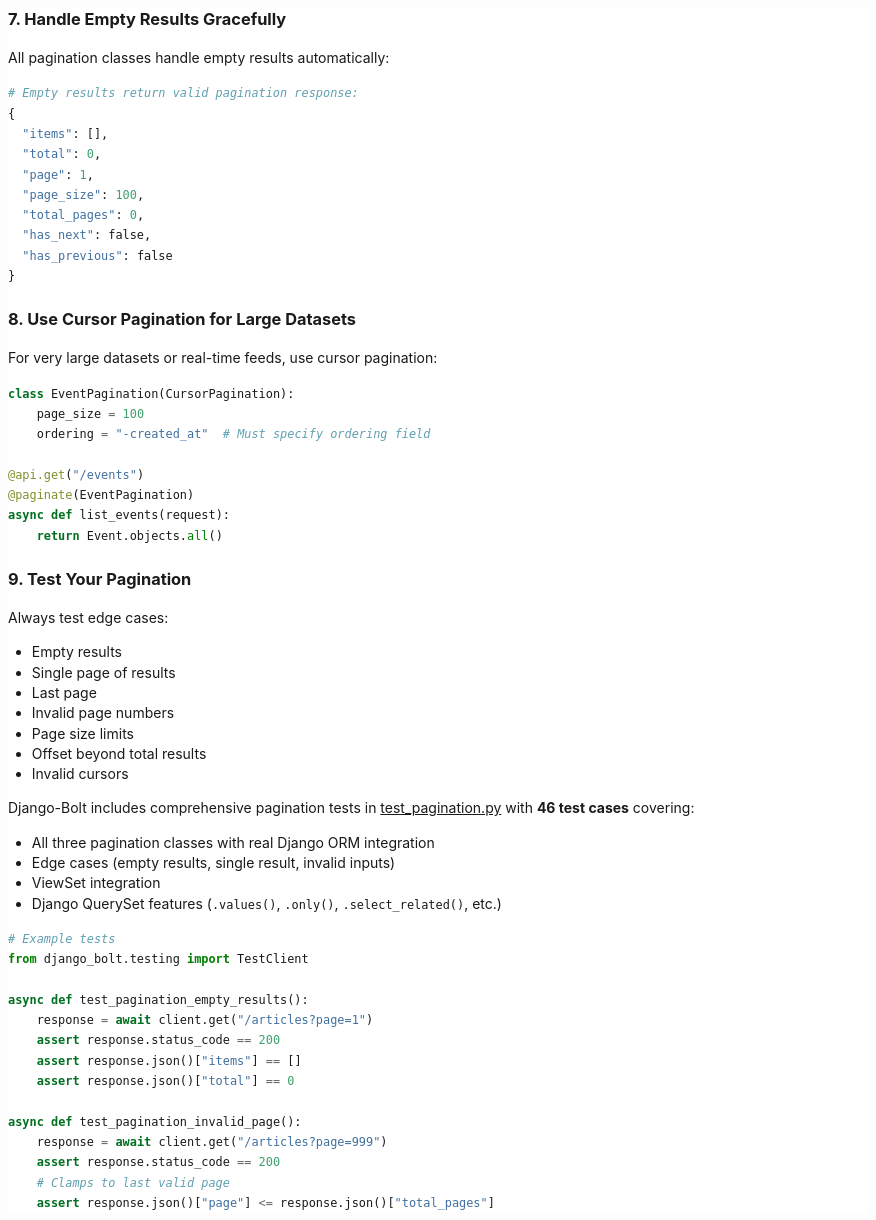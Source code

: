 ### 7. Handle Empty Results Gracefully

All pagination classes handle empty results automatically:

```python
# Empty results return valid pagination response:
{
  "items": [],
  "total": 0,
  "page": 1,
  "page_size": 100,
  "total_pages": 0,
  "has_next": false,
  "has_previous": false
}
```

### 8. Use Cursor Pagination for Large Datasets

For very large datasets or real-time feeds, use cursor pagination:

```python
class EventPagination(CursorPagination):
    page_size = 100
    ordering = "-created_at"  # Must specify ordering field

@api.get("/events")
@paginate(EventPagination)
async def list_events(request):
    return Event.objects.all()
```

### 9. Test Your Pagination

Always test edge cases:

- Empty results
- Single page of results
- Last page
- Invalid page numbers
- Page size limits
- Offset beyond total results
- Invalid cursors

Django-Bolt includes comprehensive pagination tests in [test_pagination.py](../python/tests/test_pagination.py) with **46 test cases** covering:

- All three pagination classes with real Django ORM integration
- Edge cases (empty results, single result, invalid inputs)
- ViewSet integration
- Django QuerySet features (`.values()`, `.only()`, `.select_related()`, etc.)

```python
# Example tests
from django_bolt.testing import TestClient

async def test_pagination_empty_results():
    response = await client.get("/articles?page=1")
    assert response.status_code == 200
    assert response.json()["items"] == []
    assert response.json()["total"] == 0

async def test_pagination_invalid_page():
    response = await client.get("/articles?page=999")
    assert response.status_code == 200
    # Clamps to last valid page
    assert response.json()["page"] <= response.json()["total_pages"]
```